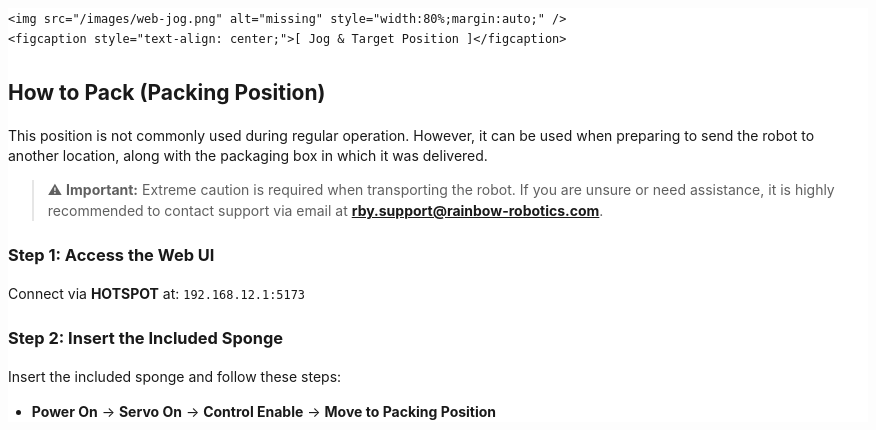     <img src="/images/web-jog.png" alt="missing" style="width:80%;margin:auto;" />
    <figcaption style="text-align: center;">[ Jog & Target Position ]</figcaption>
</figure>

## How to Pack (Packing Position)
This position is not commonly used during regular operation. However, it can be used when preparing to send the robot to another location, along with the packaging box in which it was delivered.  

>:warning: **Important:** Extreme caution is required when transporting the robot. If you are unsure or need assistance, it is highly recommended to contact support via email at **rby.support@rainbow-robotics.com**.

### Step 1: Access the Web UI
Connect via **HOTSPOT** at: `192.168.12.1:5173`

### Step 2: Insert the Included Sponge
Insert the included sponge and follow these steps:
   - **Power On** → **Servo On** → **Control Enable** → **Move to Packing Position**
<figure>
